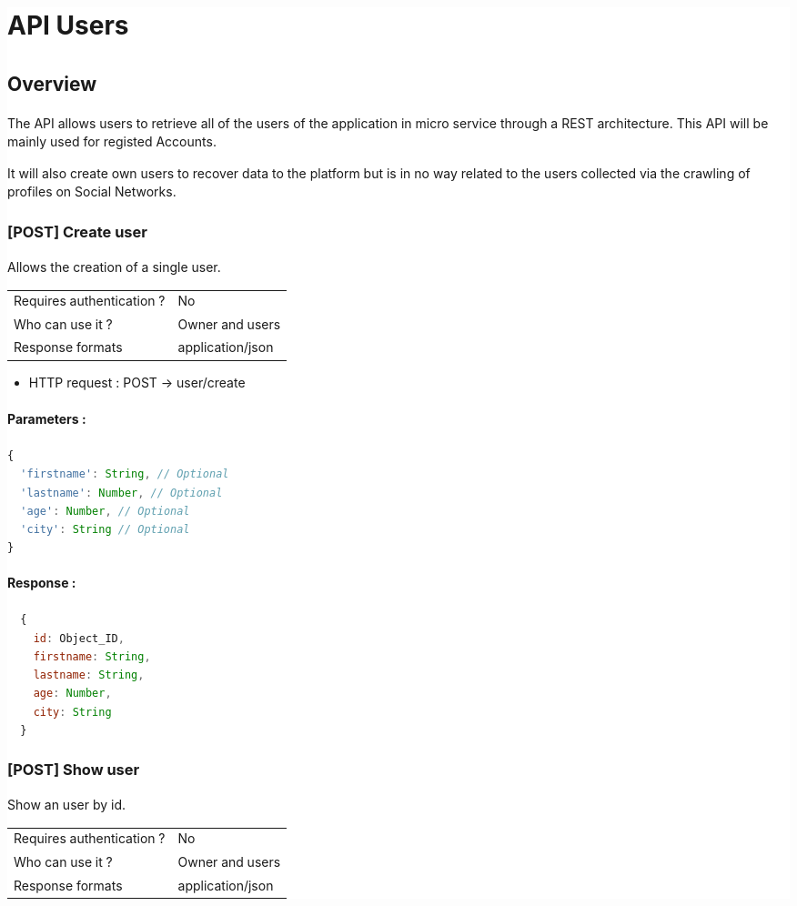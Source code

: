 # API Users

## Overview
The API allows users to retrieve all of the users of the application in micro service through a REST architecture. This API will be mainly used for registed Accounts.

It will also create own users to recover data to the platform but is in no way related to the users collected via the crawling of profiles on Social Networks.

### [POST] Create user
Allows the creation of a single user.

|                            |                  |
|----------------------------|------------------|
| Requires authentication ?  | No               |
| Who can use it ?           | Owner and users  |
| Response formats           | application/json |

* HTTP request : POST → user/create

#### Parameters :
```javascript
{
  'firstname': String, // Optional
  'lastname': Number, // Optional
  'age': Number, // Optional
  'city': String // Optional
}
```

#### Response :
```javascript
  {
    id: Object_ID,
    firstname: String,
    lastname: String,
    age: Number,
    city: String
  }
```

### [POST] Show user
Show an user by id.

|                            |                  |
|----------------------------|------------------|
| Requires authentication ?  | No               |
| Who can use it ?           | Owner and users  |
| Response formats           | application/json |
